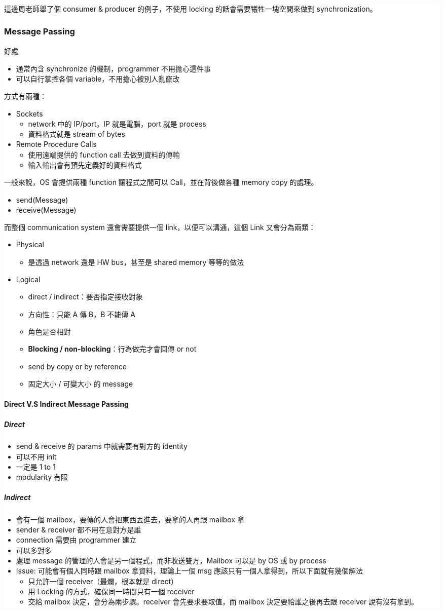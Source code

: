 這邊周老師舉了個 consumer & producer 的例子，不使用 locking 的話會需要犧牲一塊空間來做到 synchronization。

### Message Passing

好處

*   通常內含 synchronize 的機制，programmer 不用擔心這件事
*   可以自行掌控各個 variable，不用擔心被別人亂竄改

方式有兩種：

*   Sockets
    *   network 中的 IP/port，IP 就是電腦，port 就是 process
    *   資料格式就是 stream of bytes
*   Remote Procedure Calls
    *   使用遠端提供的 function call 去做到資料的傳輸
    *   輸入輸出會有預先定義好的資料格式

一般來說，OS 會提供兩種 function 讓程式之間可以 Call，並在背後做各種 memory copy 的處理。

*   send(Message)
*   receive(Message)

而整個 communication system 還會需要提供一個 link，以便可以溝通，這個 Link 又會分為兩類：

*   Physical
    *   是透過 network 還是 HW bus，甚至是 shared memory 等等的做法
*   Logical
    
    *   direct / indirect：要否指定接收對象
    *   方向性：只能 A 傳 B，B 不能傳 A
    *   角色是否相對
    
    *   **Blocking / non-blocking**：行為做完才會回傳 or not
    *   send by copy or by reference
    *   固定大小 / 可變大小 的 message

#### Direct V.S Indirect Message Passing

##### Direct

*   send & receive 的 params 中就需要有對方的 identity
*   可以不用 init
*   一定是 1 to 1
*   modularity 有限

##### Indirect

*   會有一個 mailbox，要傳的人會把東西丟進去，要拿的人再跟 mailbox 拿
*   sender & receiver 都不用在意對方是誰
*   connection 需要由 programmer 建立
*   可以多對多
*   處理 message 的管理的人會是另一個程式，而非收送雙方，Mailbox 可以是 by OS 或 by process
*   Issue: 可能會有個人同時跟 mailbox 拿資料，理論上一個 msg 應該只有一個人拿得到，所以下面就有幾個解法
    *   只允許一個 receiver（最爛，根本就是 direct）
    *   用 Locking 的方式，確保同一時間只有一個 receiver
    *   交給 mailbox 決定，會分為兩步驟。receiver 會先要求要取值，而 mailbox 決定要給誰之後再去跟 receiver 說有沒有拿到。
